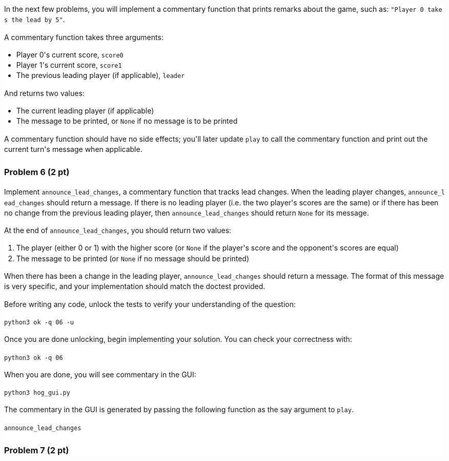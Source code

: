 In the next few problems, you will implement a commentary function that prints remarks about the game, such as: `"Player 0 takes the lead by 5"`.

A commentary function takes three arguments:

- Player 0's current score, `score0`
- Player 1's current score, `score1`
- The previous leading player (if applicable), `leader`

And returns two values:

- The current leading player (if applicable)
- The message to be printed, or `None` if no message is to be printed

A commentary function should have no side effects; you'll later update `play` to call the commentary function and print out the current turn's message when applicable.

### Problem 6 (2 pt)

Implement `announce_lead_changes`, a commentary function that tracks lead changes. When the leading player changes, `announce_lead_changes` should return a message. If there is no leading player (i.e. the two player's scores are the same) or if there has been no change from the previous leading player, then `announce_lead_changes` should return `None` for its message.

At the end of `announce_lead_changes`, you should return two values:

1. The player (either 0 or 1) with the higher score (or `None` if the player's score and the opponent's scores are equal)
2. The message to be printed (or `None` if no message should be printed)

When there has been a change in the leading player, `announce_lead_changes` should return a message. The format of this message is very specific, and your implementation should match the doctest provided.

Before writing any code, unlock the tests to verify your understanding of the question:

```
python3 ok -q 06 -u
```

Once you are done unlocking, begin implementing your solution. You can check your correctness with:

```
python3 ok -q 06
```

When you are done, you will see commentary in the GUI:

```
python3 hog_gui.py
```

The commentary in the GUI is generated by passing the following function as the say argument to `play`.

```
announce_lead_changes
```

### Problem 7 (2 pt)

